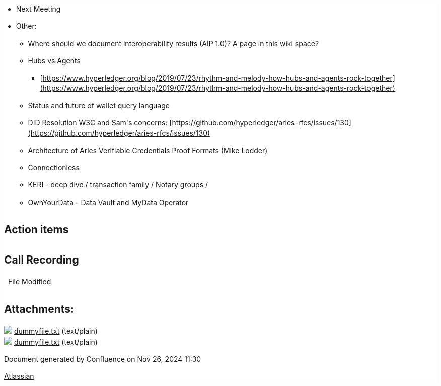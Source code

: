 - Next Meeting
- Other:
  
  - Where should we document interoperability results (AIP 1.0)? A page in this wiki space?
  - Hubs vs Agents
    
    - [https://www.hyperledger.org/blog/2019/07/23/rhythm-and-melody-how-hubs-and-agents-rock-together](https://www.hyperledger.org/blog/2019/07/23/rhythm-and-melody-how-hubs-and-agents-rock-together)
  - Status and future of wallet query language
  - DID Resolution W3C and Sam's concerns: [https://github.com/hyperledger/aries-rfcs/issues/130](https://github.com/hyperledger/aries-rfcs/issues/130)
  - Architecture of Aries Verifiable Credentials Proof Formats (Mike Lodder)
  - Connectionless
  - KERI - deep dive / transaction family / Notary groups /
  - OwnYourData - Data Vault and MyData Operator

## Action items

## Call Recording

  File Modified

## Attachments:

![](images/icons/bullet_blue.gif) [dummyfile.txt](attachments/18488663/18514129.txt) (text/plain)  
![](images/icons/bullet_blue.gif) [dummyfile.txt](attachments/18488663/18514128.txt) (text/plain)

Document generated by Confluence on Nov 26, 2024 11:30

[Atlassian](http://www.atlassian.com/)
